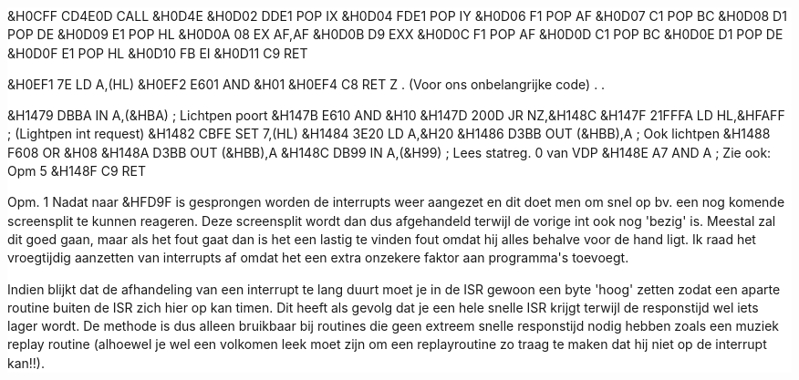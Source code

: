 &H0CFF  CD4E0D    CALL  &H0D4E
&H0D02  DDE1      POP   IX
&H0D04  FDE1      POP   IY
&H0D06  F1        POP   AF
&H0D07  C1        POP   BC
&H0D08  D1        POP   DE
&H0D09  E1        POP   HL
&H0D0A  08        EX    AF,AF
&H0D0B  D9        EXX
&H0D0C  F1        POP   AF
&H0D0D  C1        POP   BC
&H0D0E  D1        POP   DE
&H0D0F  E1        POP   HL
&H0D10  FB        EI
&H0D11  C9        RET

&H0EF1  7E        LD    A,(HL)
&H0EF2  E601      AND   &H01
&H0EF4  C8        RET   Z
   .    (Voor ons onbelangrijke code)
   .
   .

&H1479  DBBA      IN    A,(&HBA)   ; Lichtpen poort
&H147B  E610      AND   &H10
&H147D  200D      JR    NZ,&H148C
&H147F  21FFFA    LD    HL,&HFAFF  ; (Lightpen int request)
&H1482  CBFE      SET   7,(HL)
&H1484  3E20      LD    A,&H20
&H1486  D3BB      OUT   (&HBB),A   ; Ook lichtpen
&H1488  F608      OR    &H08
&H148A  D3BB      OUT   (&HBB),A
&H148C  DB99      IN    A,(&H99)   ; Lees statreg. 0 van VDP 
&H148E  A7        AND   A          ; Zie ook: Opm 5
&H148F  C9        RET


Opm. 1
Nadat  naar &HFD9F  is gesprongen  worden de interrupts weer 
aangezet en  dit doet  men om  snel op  bv. een  nog komende 
screensplit  te kunnen  reageren. Deze screensplit wordt dan 
dus afgehandeld  terwijl de  vorige int  ook nog 'bezig' is. 
Meestal zal dit goed gaan, maar als het fout gaat dan is het 
een  lastig te  vinden fout  omdat hij alles behalve voor de 
hand ligt.  Ik raad het vroegtijdig aanzetten van interrupts 
af  omdat  het  een  extra  onzekere faktor  aan programma's 
toevoegt.

Indien blijkt  dat de  afhandeling van een interrupt te lang 
duurt  moet je in de ISR gewoon een byte 'hoog' zetten zodat 
een aparte routine buiten de ISR zich hier op kan timen. Dit 
heeft als  gevolg dat  je een hele snelle ISR krijgt terwijl 
de  responstijd  wel  iets lager  wordt. De  methode is  dus 
alleen  bruikbaar  bij  routines  die  geen  extreem  snelle 
responstijd  nodig hebben  zoals een  muziek replay  routine 
(alhoewel  je  wel  een  volkomen  leek  moet  zijn  om  een 
replayroutine zo traag te maken dat hij niet op de interrupt 
kan!!).
